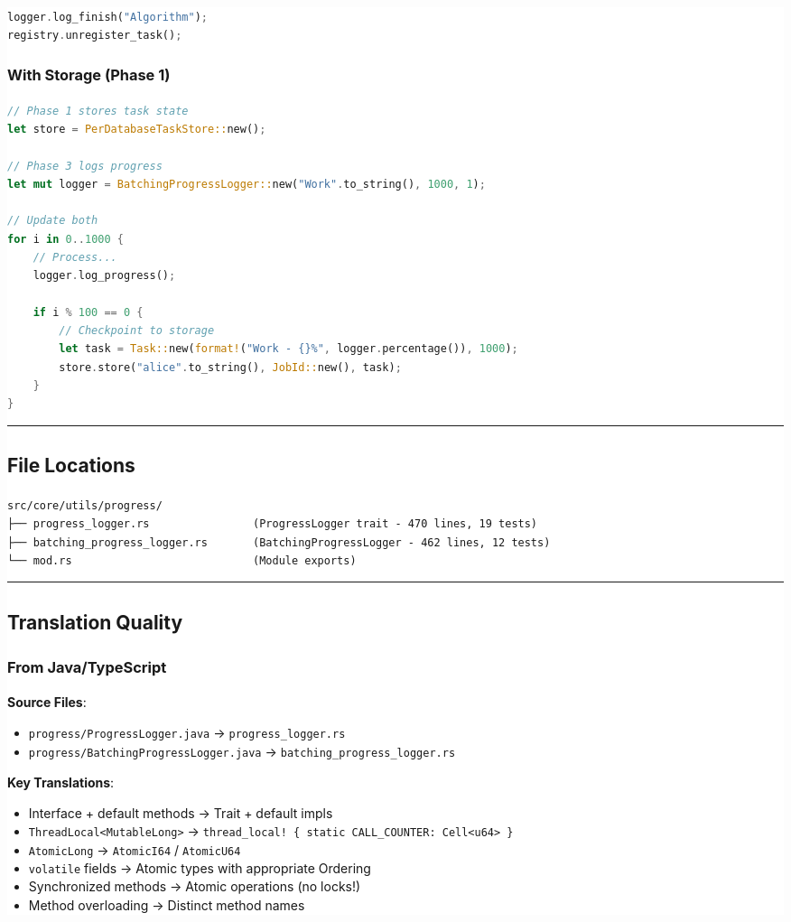 ```rust
logger.log_finish("Algorithm");
registry.unregister_task();
```

### With Storage (Phase 1)

```rust
// Phase 1 stores task state
let store = PerDatabaseTaskStore::new();

// Phase 3 logs progress
let mut logger = BatchingProgressLogger::new("Work".to_string(), 1000, 1);

// Update both
for i in 0..1000 {
    // Process...
    logger.log_progress();

    if i % 100 == 0 {
        // Checkpoint to storage
        let task = Task::new(format!("Work - {}%", logger.percentage()), 1000);
        store.store("alice".to_string(), JobId::new(), task);
    }
}
```

---

## File Locations

```
src/core/utils/progress/
├── progress_logger.rs                (ProgressLogger trait - 470 lines, 19 tests)
├── batching_progress_logger.rs       (BatchingProgressLogger - 462 lines, 12 tests)
└── mod.rs                            (Module exports)
```

---

## Translation Quality

### From Java/TypeScript

**Source Files**:

- `progress/ProgressLogger.java` → `progress_logger.rs`
- `progress/BatchingProgressLogger.java` → `batching_progress_logger.rs`

**Key Translations**:

- Interface + default methods → Trait + default impls
- `ThreadLocal<MutableLong>` → `thread_local! { static CALL_COUNTER: Cell<u64> }`
- `AtomicLong` → `AtomicI64` / `AtomicU64`
- `volatile` fields → Atomic types with appropriate Ordering
- Synchronized methods → Atomic operations (no locks!)
- Method overloading → Distinct method names
